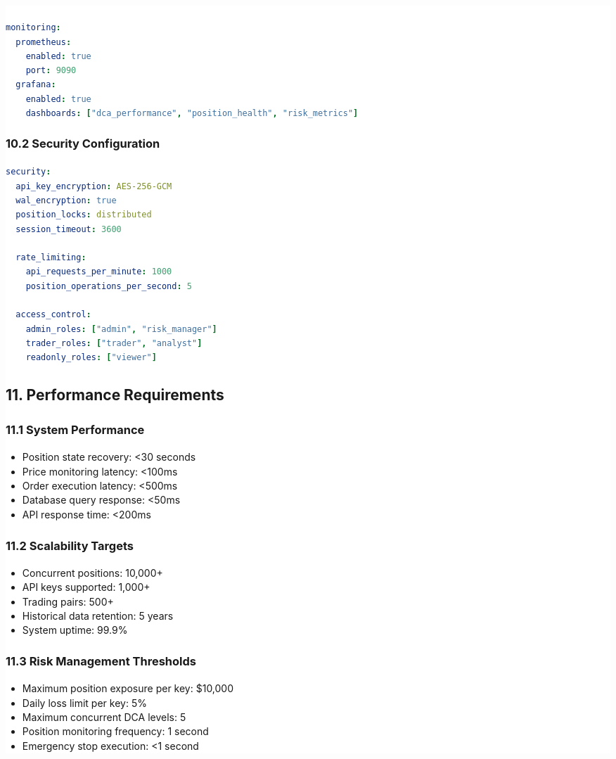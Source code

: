```yaml

monitoring:
  prometheus:
    enabled: true
    port: 9090
  grafana:
    enabled: true
    dashboards: ["dca_performance", "position_health", "risk_metrics"]
```

### 10.2 Security Configuration
```yaml
security:
  api_key_encryption: AES-256-GCM
  wal_encryption: true
  position_locks: distributed
  session_timeout: 3600
  
  rate_limiting:
    api_requests_per_minute: 1000
    position_operations_per_second: 5
    
  access_control:
    admin_roles: ["admin", "risk_manager"]
    trader_roles: ["trader", "analyst"]
    readonly_roles: ["viewer"]
```

## 11. Performance Requirements

### 11.1 System Performance
- Position state recovery: <30 seconds
- Price monitoring latency: <100ms
- Order execution latency: <500ms
- Database query response: <50ms
- API response time: <200ms

### 11.2 Scalability Targets
- Concurrent positions: 10,000+
- API keys supported: 1,000+
- Trading pairs: 500+
- Historical data retention: 5 years
- System uptime: 99.9%

### 11.3 Risk Management Thresholds
- Maximum position exposure per key: $10,000
- Daily loss limit per key: 5%
- Maximum concurrent DCA levels: 5
- Position monitoring frequency: 1 second
- Emergency stop execution: <1 second
